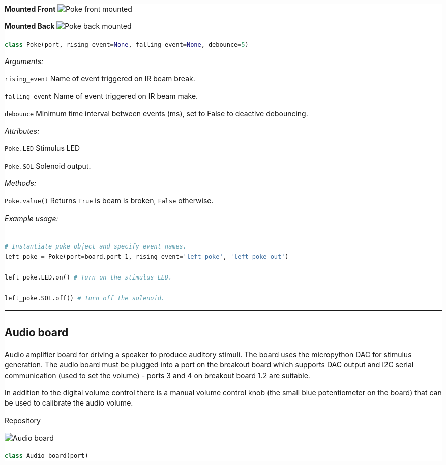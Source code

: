**Mounted Front**
![Poke front mounted](../media/hardware/poke-front-mounted.jpg)

**Mounted Back**
![Poke back mounted](../media/hardware/poke-back-mounted.jpg)

```python
class Poke(port, rising_event=None, falling_event=None, debounce=5)
```

*Arguments:*

`rising_event` Name of event triggered on IR beam break.

`falling_event` Name of event triggered on IR beam make.

`debounce` Minimum time interval between events (ms), set to False to deactive debouncing.

*Attributes:*

`Poke.LED` Stimulus LED

`Poke.SOL` Solenoid output.

*Methods:*

`Poke.value()` Returns `True` is beam is broken, `False` otherwise.

*Example usage:*

```python

# Instantiate poke object and specify event names.
left_poke = Poke(port=board.port_1, rising_event='left_poke', 'left_poke_out') 

left_poke.LED.on() # Turn on the stimulus LED.

left_poke.SOL.off() # Turn off the solenoid.
```

---

## Audio board

Audio amplifier board for driving a speaker to produce auditory stimuli.  The board uses the micropython [DAC](https://docs.micropython.org/en/latest/pyboard/library/pyb.DAC.html) for stimulus generation.  The audio board must be plugged into a port on the breakout board which supports DAC output and I2C serial communication (used to set the volume) - ports 3 and 4 on breakout board 1.2 are suitable.

In addition to the digital volume control there is a manual volume control knob (the small blue potentiometer on the board) that can be used to calibrate the audio volume.

[Repository](https://github.com/pyControl/hardware/tree/master/Audio_board)

![Audio board](../media/hardware/audio-board.jpg)

```python 
class Audio_board(port)
```
